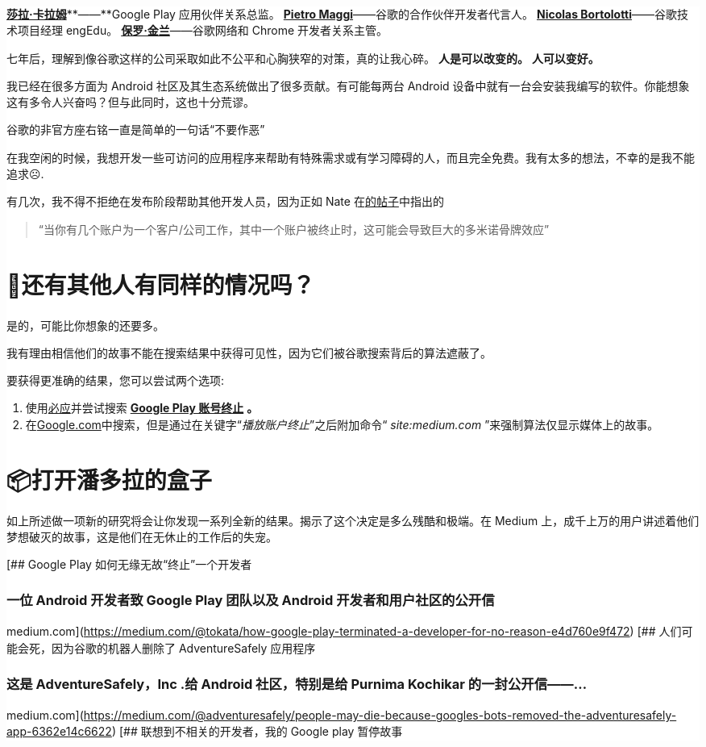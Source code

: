[**莎拉·卡拉姆**](https://www.linkedin.com/in/sarahkaram/)**——**Google Play 应用伙伴关系总监。
[**Pietro Maggi**](https://www.linkedin.com/in/pietromaggi/)——谷歌的合作伙伴开发者代言人。
[**Nicolas Bortolotti**](https://www.linkedin.com/in/nbortolotti/)——谷歌技术项目经理 engEdu。
[**保罗·金兰**](https://www.linkedin.com/in/paulkinlan/)——谷歌网络和 Chrome 开发者关系主管。

七年后，理解到像谷歌这样的公司采取如此不公平和心胸狭窄的对策，真的让我心碎。
**人是可以改变的。**
**人可以变好。**

我已经在很多方面为 Android 社区及其生态系统做出了很多贡献。有可能每两台 Android 设备中就有一台会安装我编写的软件。你能想象这有多令人兴奋吗？但与此同时，这也十分荒谬。

谷歌的非官方座右铭一直是简单的一句话“不要作恶”

在我空闲的时候，我想开发一些可访问的应用程序来帮助有特殊需求或有学习障碍的人，而且完全免费。我有太多的想法，不幸的是我不能追求☹️.

有几次，我不得不拒绝在发布阶段帮助其他开发人员，因为正如 Nate 在[的帖子](https://nateshoffner.com/blog/2019/09/google-play-developer-account-termination/)中指出的

> “当你有几个账户为一个客户/公司工作，其中一个账户被终止时，这可能会导致巨大的多米诺骨牌效应”

# 👀还有其他人有同样的情况吗？

是的，可能比你想象的还要多。

我有理由相信他们的故事不能在搜索结果中获得可见性，因为它们被谷歌搜索背后的算法遮蔽了。

要获得更准确的结果，您可以尝试两个选项:

1.  使用[必应](http://bing.com/)并尝试搜索 [**Google Play 账号终止**](https://www.bing.com/search?q=google+play+account+terminated&qs=HS&pq=g&sc=8-1&cvid=CD754BA9D3E6451CA3B5CAE49A60CBFC&FORM=QBLH&sp=1) **。**
2.  在[Google.com](https://www.google.com/search?q=play+account+terminated+site%3Amedium.com&sxsrf=AOaemvLCgOdIxo3nVjJCCJ8yu_S9xkbJ5Q%3A1630431530849&source=hp&ei=KmkuYdyPMcKO4-EPyb2r0Ac&iflsig=ALs-wAMAAAAAYS53OvzCJjb3RbqvSLdelgDi_M2NVCNw&oq=play+account+terminated+site%3Amedium.com&gs_lcp=Cgdnd3Mtd2l6EAM6BwgjEOoCECdQ4EFY4EFghkloAXAAeACAAU2IAU2SAQExmAEAoAECoAEBsAEK&sclient=gws-wiz&ved=0ahUKEwjczOXh5tvyAhVCxzgGHcneCnoQ4dUDCAg&uact=5)中搜索，但是通过在关键字“*播放账户终止*”之后附加命令“ *site:medium.com* ”来强制算法仅显示媒体上的故事。

# 📦打开潘多拉的盒子

如上所述做一项新的研究将会让你发现一系列全新的结果。揭示了这个决定是多么残酷和极端。在 Medium 上，成千上万的用户讲述着他们梦想破灭的故事，这是他们在无休止的工作后的失宠。

[](https://medium.com/@tokata/how-google-play-terminated-a-developer-for-no-reason-e4d760e9f472) [## Google Play 如何无缘无故“终止”一个开发者

### 一位 Android 开发者致 Google Play 团队以及 Android 开发者和用户社区的公开信

medium.com](https://medium.com/@tokata/how-google-play-terminated-a-developer-for-no-reason-e4d760e9f472) [](https://medium.com/@adventuresafely/people-may-die-because-googles-bots-removed-the-adventuresafely-app-6362e14c6622) [## 人们可能会死，因为谷歌的机器人删除了 AdventureSafely 应用程序

### 这是 AdventureSafely，Inc .给 Android 社区，特别是给 Purnima Kochikar 的一封公开信——…

medium.com](https://medium.com/@adventuresafely/people-may-die-because-googles-bots-removed-the-adventuresafely-app-6362e14c6622) [](https://mujtabafr.medium.com/associating-to-unrelated-developers-my-google-play-suspension-story-aafa6c3f09b9) [## 联想到不相关的开发者，我的 Google play 暂停故事

